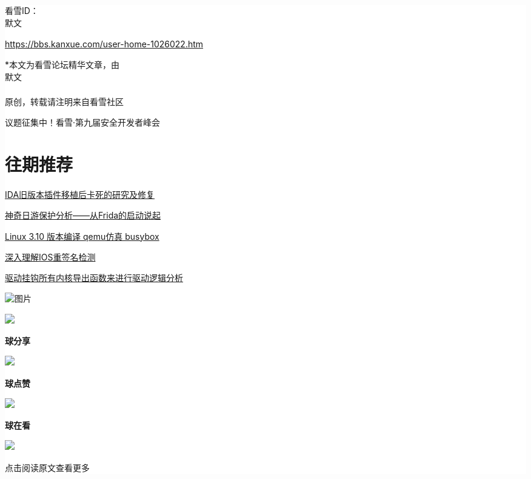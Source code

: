   
看雪ID：  
默文  
  
https://bbs.kanxue.com/user-home-1026022.htm  
  
*本文为看雪论坛精华文章，由   
默文  
   
原创，转载请注明来自看雪社区  
  
  
[](https://mp.weixin.qq.com/s?__biz=MjM5NTc2MDYxMw==&mid=2458593263&idx=1&sn=b3503a7dded4e013a4cc644bedbabb48&scene=21#wechat_redirect)  
  
议题征集中！看雪·第九届安全开发者峰会  
  
  
# 往期推荐  
  
[IDA旧版本插件移植后卡死的研究及修复](https://mp.weixin.qq.com/s?__biz=MjM5NTc2MDYxMw==&mid=2458595995&idx=1&sn=7861e1699b2afe72b1973c8529e76cff&scene=21#wechat_redirect)  
  
  
[神奇日游保护分析——从Frida的启动说起](https://mp.weixin.qq.com/s?__biz=MjM5NTc2MDYxMw==&mid=2458595942&idx=1&sn=5474a50cdf6fa924e6cde1c034f06eef&scene=21#wechat_redirect)  
  
  
[Linux 3.10 版本编译 qemu仿真 busybox](https://mp.weixin.qq.com/s?__biz=MjM5NTc2MDYxMw==&mid=2458595872&idx=1&sn=27acee2988a95060ede7a8b826b9a11b&scene=21#wechat_redirect)  
  
  
[深入理解IOS重签名检测](https://mp.weixin.qq.com/s?__biz=MjM5NTc2MDYxMw==&mid=2458595848&idx=1&sn=39c6196cfee31db5bd7add19ebf6be9c&scene=21#wechat_redirect)  
  
  
[驱动挂钩所有内核导出函数来进行驱动逻辑分析](https://mp.weixin.qq.com/s?__biz=MjM5NTc2MDYxMw==&mid=2458595727&idx=1&sn=9f3708ee6e109504785a4827d2de931b&scene=21#wechat_redirect)  
  
  
![图片](https://mmbiz.qpic.cn/mmbiz_jpg/Uia4617poZXP96fGaMPXib13V1bJ52yHq9ycD9Zv3WhiaRb2rKV6wghrNa4VyFR2wibBVNfZt3M5IuUiauQGHvxhQrA/640?wx_fmt=other&wxfrom=5&wx_lazy=1&wx_co=1&tp=webp "")  
  
  
![](https://mmbiz.qpic.cn/sz_mmbiz_gif/1UG7KPNHN8Hice1nuesdoDZjYQzRMv9tpvJW9icibkZBj9PNBzyQ4d4JFoAKxdnPqHWpMPQfNysVmcL1dtRqU7VyQ/640?wx_fmt=gif&from=appmsg "")  
  
**球分享**  
  
![](https://mmbiz.qpic.cn/sz_mmbiz_gif/1UG7KPNHN8Hice1nuesdoDZjYQzRMv9tpvJW9icibkZBj9PNBzyQ4d4JFoAKxdnPqHWpMPQfNysVmcL1dtRqU7VyQ/640?wx_fmt=gif&from=appmsg "")  
  
**球点赞**  
  
![](https://mmbiz.qpic.cn/sz_mmbiz_gif/1UG7KPNHN8Hice1nuesdoDZjYQzRMv9tpvJW9icibkZBj9PNBzyQ4d4JFoAKxdnPqHWpMPQfNysVmcL1dtRqU7VyQ/640?wx_fmt=gif&from=appmsg "")  
  
**球在看**  
  
  
![](https://mmbiz.qpic.cn/sz_mmbiz_gif/1UG7KPNHN8Hice1nuesdoDZjYQzRMv9tpUHZDmkBpJ4khdIdVhiaSyOkxtAWuxJuTAs8aXISicVVUbxX09b1IWK0g/640?wx_fmt=gif&from=appmsg "")  
  
点击阅读原文查看更多  
  
  
